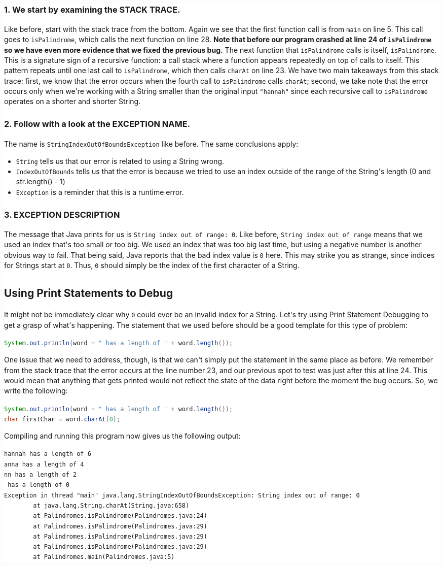### 1. We start by examining the STACK TRACE.

Like before, start with the stack trace from the bottom. Again we see that the first function call is from `main` on line 5. This call goes to `isPalindrome`, which calls the next function on line 28. **Note that before our program crashed at line 24 of `isPalindrome` so we have even more evidence that we fixed the previous bug.** The next function that `isPalindrome` calls is itself, `isPalindrome`. This is a signature sign of a recursive function: a call stack where a function appears repeatedly on top of calls to itself. This pattern repeats until one last call to `isPalindrome`, which then calls `charAt` on line 23. We have two main takeaways from this stack trace: first, we know that the error occurs when the fourth call to `isPalindrome` calls `charAt`; second, we take note that the error occurs only when we're working with a String smaller than the original input `"hannah"` since each recursive call to `isPalindrome` operates on a shorter and shorter String.

### 2. Follow with a look at the EXCEPTION NAME.

The name is `StringIndexOutOfBoundsException` like before. The same conclusions apply:

- `String` tells us that our error is related to using a String wrong.
- `IndexOutOfBounds` tells us that the error is because we tried to use an index outside of the range of the String's length (0 and str.length() - 1)
- `Exception` is a reminder that this is a runtime error.

### 3. EXCEPTION DESCRIPTION

The message that Java prints for us is `String index out of range: 0`. Like before, `String index out of range` means that we used an index that's too small or too big. We used an index that was too big last time, but using a negative number is another obvious way to fail. That being said, Java reports that the bad index value is `0` here. This may strike you as strange, since indices for Strings start at `0`. Thus, `0` should simply be the index of the first character of a String.

## Using Print Statements to Debug

It might not be immediately clear why `0` could ever be an invalid index for a String. Let's try using Print Statement Debugging to get a grasp of what's happening. The statement that we used before should be a good template for this type of problem:

```java
System.out.println(word + " has a length of " + word.length());
```

One issue that we need to address, though, is that we can't simply put the statement in the same place as before. We remember from the stack trace that the error occurs at the line number 23, and our previous spot to test was just after this at line 24. This would mean that anything that gets printed would not reflect the state of the data right before the moment the bug occurs. So, we write the following:

```java
System.out.println(word + " has a length of " + word.length());
char firstChar = word.charAt(0);
```

Compiling and running this program now gives us the following output:

```
hannah has a length of 6
anna has a length of 4
nn has a length of 2
 has a length of 0
Exception in thread "main" java.lang.StringIndexOutOfBoundsException: String index out of range: 0
        at java.lang.String.charAt(String.java:658)
        at Palindromes.isPalindrome(Palindromes.java:24)
        at Palindromes.isPalindrome(Palindromes.java:29)
        at Palindromes.isPalindrome(Palindromes.java:29)
        at Palindromes.isPalindrome(Palindromes.java:29)
        at Palindromes.main(Palindromes.java:5)
```
